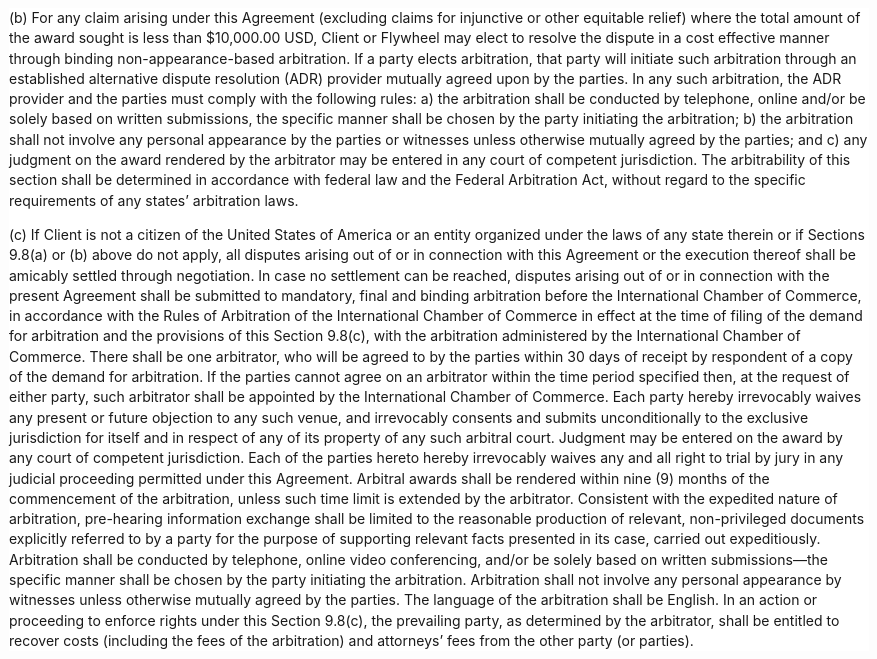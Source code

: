 (b)	For any claim arising under this Agreement (excluding claims for injunctive or other equitable relief) where the total amount of the award sought is less than $10,000.00 USD, Client or Flywheel may elect to resolve the dispute in a cost effective manner through binding non-appearance-based arbitration. If a party elects arbitration, that party will initiate such arbitration through an established alternative dispute resolution (ADR) provider mutually agreed upon by the parties. In any such arbitration, the ADR provider and the parties must comply with the following rules: a) the arbitration shall be conducted by telephone, online and/or be solely based on written submissions, the specific manner shall be chosen by the party initiating the arbitration; b) the arbitration shall not involve any personal appearance by the parties or witnesses unless otherwise mutually agreed by the parties; and c) any judgment on the award rendered by the arbitrator may be entered in any court of competent jurisdiction. The arbitrability of this section shall be determined in accordance with federal law and the Federal Arbitration Act, without regard to the specific requirements of any states’ arbitration laws.

(c)	If Client is not a citizen of the United States of America or an entity organized under the laws of any state therein or if Sections 9.8(a) or (b) above do not apply, all disputes arising out of or in connection with this Agreement or the execution thereof shall be amicably settled through negotiation.  In case no settlement can be reached, disputes arising out of or in connection with the present Agreement shall be submitted to mandatory, final and binding arbitration before the International Chamber of Commerce, in accordance with the  Rules of Arbitration of the International Chamber of Commerce in effect at the time of filing of the demand for arbitration and the provisions of this Section 9.8(c), with the arbitration administered by the International Chamber of Commerce.  There shall be one arbitrator, who will be agreed to by the parties within 30 days of receipt by respondent of a copy of the demand for arbitration.  If the parties cannot agree on an arbitrator within the time period specified then, at the request of either party, such arbitrator shall be appointed by the International Chamber of Commerce.  Each party hereby irrevocably waives any present or future objection to any such venue, and irrevocably consents and submits unconditionally to the exclusive jurisdiction for itself and in respect of any of its property of any such arbitral court.  Judgment may be entered on the award by any court of competent jurisdiction.  Each of the parties hereto hereby irrevocably waives any and all right to trial by jury in any judicial proceeding permitted under this Agreement.  Arbitral awards shall be rendered within nine (9) months of the commencement of the arbitration, unless such time limit is extended by the arbitrator.  Consistent with the expedited nature of arbitration, pre-hearing information exchange shall be limited to the reasonable production of relevant, non-privileged documents explicitly referred to by a party for the purpose of supporting relevant facts presented in its case, carried out expeditiously.  Arbitration shall be conducted by telephone, online video conferencing, and/or be solely based on written submissions—the specific manner shall be chosen by the party initiating the arbitration. Arbitration shall not involve any personal appearance by witnesses unless otherwise mutually agreed by the parties.  The language of the arbitration shall be English.  In an action or proceeding to enforce rights under this Section 9.8(c), the prevailing party, as determined by the arbitrator, shall be entitled to recover costs (including the fees of the arbitration) and attorneys’ fees from the other party (or parties).